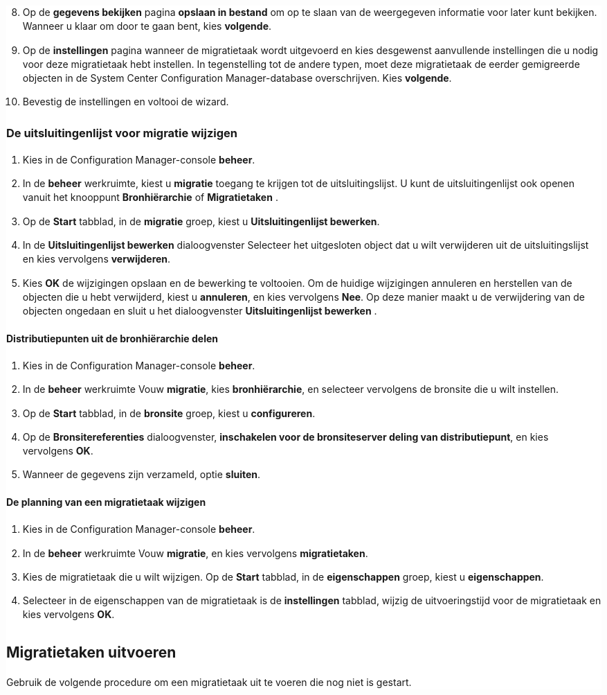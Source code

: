 8.  Op de **gegevens bekijken** pagina **opslaan in bestand** om op te slaan van de weergegeven informatie voor later kunt bekijken. Wanneer u klaar om door te gaan bent, kies **volgende**.  

9. Op de **instellingen** pagina wanneer de migratietaak wordt uitgevoerd en kies desgewenst aanvullende instellingen die u nodig voor deze migratietaak hebt instellen. In tegenstelling tot de andere typen, moet deze migratietaak de eerder gemigreerde objecten in de System Center Configuration Manager-database overschrijven. Kies **volgende**.  

10. Bevestig de instellingen en voltooi de wizard.  

###  <a name="BKMK_Modify_Exclusion_List"></a>De uitsluitingenlijst voor migratie wijzigen  

1.  Kies in de Configuration Manager-console **beheer**.  

2.  In de **beheer** werkruimte, kiest u **migratie** toegang te krijgen tot de uitsluitingslijst. U kunt de uitsluitingenlijst ook openen vanuit het knooppunt **Bronhiërarchie** of **Migratietaken** .  

3.  Op de **Start** tabblad, in de **migratie** groep, kiest u **Uitsluitingenlijst bewerken**.  

4.  In de **Uitsluitingenlijst bewerken** dialoogvenster Selecteer het uitgesloten object dat u wilt verwijderen uit de uitsluitingslijst en kies vervolgens **verwijderen**.  

5.  Kies **OK** de wijzigingen opslaan en de bewerking te voltooien. Om de huidige wijzigingen annuleren en herstellen van de objecten die u hebt verwijderd, kiest u **annuleren**, en kies vervolgens **Nee**. Op deze manier maakt u de verwijdering van de objecten ongedaan en sluit u het dialoogvenster **Uitsluitingenlijst bewerken** .  

#### <a name="share-distribution-points-from-the-source-hierarchy"></a>Distributiepunten uit de bronhiërarchie delen  

1.  Kies in de Configuration Manager-console **beheer**.  

2.  In de **beheer** werkruimte Vouw **migratie**, kies **bronhiërarchie**, en selecteer vervolgens de bronsite die u wilt instellen.  

3.  Op de **Start** tabblad, in de **bronsite** groep, kiest u **configureren**.  

4.  Op de **Bronsitereferenties** dialoogvenster, **inschakelen voor de bronsiteserver deling van distributiepunt**, en kies vervolgens **OK**.  

5.  Wanneer de gegevens zijn verzameld, optie **sluiten**.  

#### <a name="change-the-schedule-of-a-migration-job"></a>De planning van een migratietaak wijzigen  

1.  Kies in de Configuration Manager-console **beheer**.  

2.  In de **beheer** werkruimte Vouw **migratie**, en kies vervolgens **migratietaken**.  

3.  Kies de migratietaak die u wilt wijzigen. Op de **Start** tabblad, in de **eigenschappen** groep, kiest u **eigenschappen**.  

4.  Selecteer in de eigenschappen van de migratietaak is de **instellingen** tabblad, wijzig de uitvoeringstijd voor de migratietaak en kies vervolgens **OK**.  

##  <a name="Run_Migration_Jobs"></a> Migratietaken uitvoeren  
 Gebruik de volgende procedure om een migratietaak uit te voeren die nog niet is gestart.  
